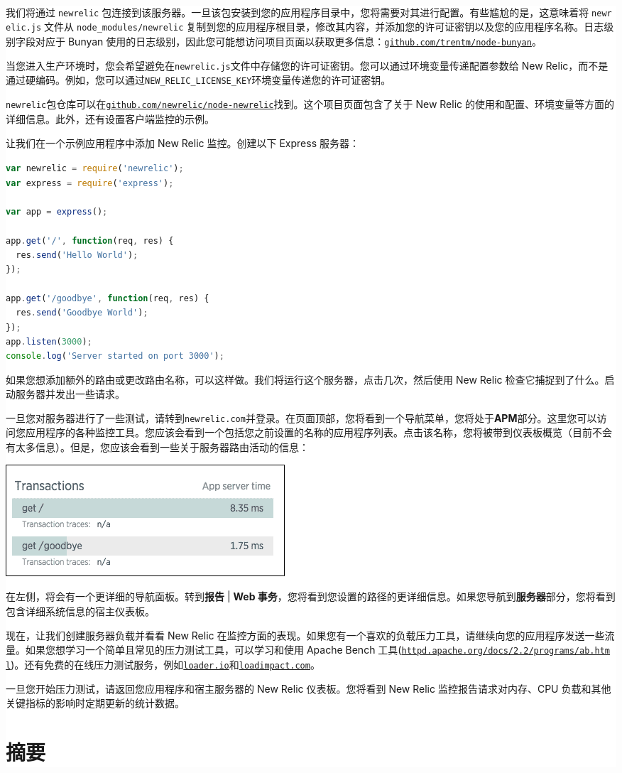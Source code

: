 我们将通过 `newrelic` 包连接到该服务器。一旦该包安装到您的应用程序目录中，您将需要对其进行配置。有些尴尬的是，这意味着将 `newrelic.js` 文件从 `node_modules/newrelic` 复制到您的应用程序根目录，修改其内容，并添加您的许可证密钥以及您的应用程序名称。日志级别字段对应于 Bunyan 使用的日志级别，因此您可能想访问项目页面以获取更多信息：[`github.com/trentm/node-bunyan`](https://github.com/trentm/node-bunyan)。

当您进入生产环境时，您会希望避免在`newrelic.js`文件中存储您的许可证密钥。您可以通过环境变量传递配置参数给 New Relic，而不是通过硬编码。例如，您可以通过`NEW_RELIC_LICENSE_KEY`环境变量传递您的许可证密钥。

`newrelic`包仓库可以在[`github.com/newrelic/node-newrelic`](https://github.com/newrelic/node-newrelic)找到。这个项目页面包含了关于 New Relic 的使用和配置、环境变量等方面的详细信息。此外，还有设置客户端监控的示例。

让我们在一个示例应用程序中添加 New Relic 监控。创建以下 Express 服务器：

```js
var newrelic = require('newrelic');
var express = require('express');

var app = express();

app.get('/', function(req, res) {
  res.send('Hello World');
});

app.get('/goodbye', function(req, res) {
  res.send('Goodbye World');
});
app.listen(3000);
console.log('Server started on port 3000');
```

如果您想添加额外的路由或更改路由名称，可以这样做。我们将运行这个服务器，点击几次，然后使用 New Relic 检查它捕捉到了什么。启动服务器并发出一些请求。

一旦您对服务器进行了一些测试，请转到`newrelic.com`并登录。在页面顶部，您将看到一个导航菜单，您将处于**APM**部分。这里您可以访问您应用程序的各种监控工具。您应该会看到一个包括您之前设置的名称的应用程序列表。点击该名称，您将被带到仪表板概览（目前不会有太多信息）。但是，您应该会看到一些关于服务器路由活动的信息：

![使用 New Relic 进行监控](img/1403OS_05_06.jpg)

在左侧，将会有一个更详细的导航面板。转到**报告** | **Web 事务**，您将看到您设置的路径的更详细信息。如果您导航到**服务器**部分，您将看到包含详细系统信息的宿主仪表板。

现在，让我们创建服务器负载并看看 New Relic 在监控方面的表现。如果您有一个喜欢的负载压力工具，请继续向您的应用程序发送一些流量。如果您想学习一个简单且常见的压力测试工具，可以学习和使用 Apache Bench 工具([`httpd.apache.org/docs/2.2/programs/ab.html`](http://httpd.apache.org/docs/2.2/programs/ab.html))。还有免费的在线压力测试服务，例如[`loader.io`](http://loader.io)和[`loadimpact.com`](https://loadimpact.com)。

一旦您开始压力测试，请返回您应用程序和宿主服务器的 New Relic 仪表板。您将看到 New Relic 监控报告请求对内存、CPU 负载和其他关键指标的影响时定期更新的统计数据。

# 摘要
